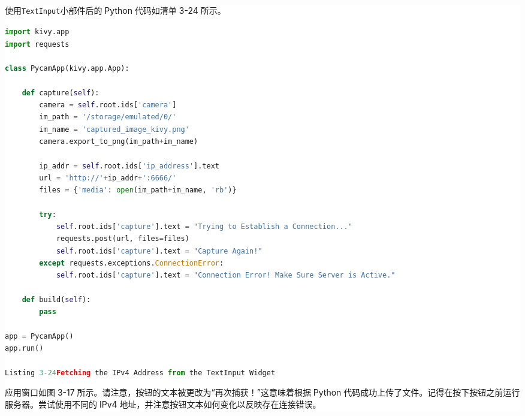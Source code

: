 ```py

```

使用`TextInput`小部件后的 Python 代码如清单 3-24 所示。

```py
import kivy.app
import requests

class PycamApp(kivy.app.App):

    def capture(self):
        camera = self.root.ids['camera']
        im_path = '/storage/emulated/0/'
        im_name = 'captured_image_kivy.png'
        camera.export_to_png(im_path+im_name)

        ip_addr = self.root.ids['ip_address'].text
        url = 'http://'+ip_addr+':6666/'
        files = {'media': open(im_path+im_name, 'rb')}

        try:
            self.root.ids['capture'].text = "Trying to Establish a Connection..."
            requests.post(url, files=files)
            self.root.ids['capture'].text = "Capture Again!"
        except requests.exceptions.ConnectionError:
            self.root.ids['capture'].text = "Connection Error! Make Sure Server is Active."

    def build(self):
        pass

app = PycamApp()
app.run()

Listing 3-24Fetching the IPv4 Address from the TextInput Widget

```

应用窗口如图 3-17 所示。请注意，按钮的文本被更改为“再次捕获！”这意味着根据 Python 代码成功上传了文件。记得在按下按钮之前运行服务器。尝试使用不同的 IPv4 地址，并注意按钮文本如何变化以反映存在连接错误。
